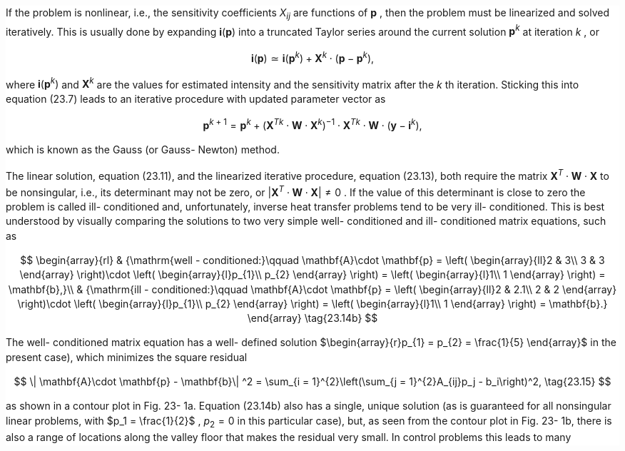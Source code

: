 
If the problem is nonlinear, i.e., the sensitivity coefficients  $X_{ij}$  are functions of  $\mathbf{p}$ , then the problem must be linearized and solved iteratively. This is usually done by expanding  $\mathbf{i}(\mathbf{p})$  into a truncated Taylor series around the current solution  $\mathbf{p}^k$  at iteration  $k$ , or

$$
\mathbf{i}(\mathbf{p})\simeq \mathbf{i}(\mathbf{p}^k) + \mathbf{X}^k\cdot (\mathbf{p} - \mathbf{p}^k), \tag{23.12}
$$

where  $\mathbf{i}(\mathbf{p}^k)$  and  $\mathbf{X}^k$  are the values for estimated intensity and the sensitivity matrix after the  $k$ th iteration. Sticking this into equation (23.7) leads to an iterative procedure with updated parameter vector as

$$
\mathbf{p}^{k + 1} = \mathbf{p}^k +(\mathbf{X}^{Tk}\cdot \mathbf{W}\cdot \mathbf{X}^{k})^{-1}\cdot \mathbf{X}^{Tk}\cdot \mathbf{W}\cdot (\mathbf{y} - \mathbf{i}^k), \tag{23.13}
$$

which is known as the Gauss (or Gauss- Newton) method.

The linear solution, equation (23.11), and the linearized iterative procedure, equation (23.13), both require the matrix  $\mathbf{X}^T\cdot \mathbf{W}\cdot \mathbf{X}$  to be nonsingular, i.e., its determinant may not be zero, or  $\left|\mathbf{X}^T\cdot \mathbf{W}\cdot \mathbf{X}\right|\neq 0$ . If the value of this determinant is close to zero the problem is called ill- conditioned and, unfortunately, inverse heat transfer problems tend to be very ill- conditioned. This is best understood by visually comparing the solutions to two very simple well- conditioned and ill- conditioned matrix equations, such as

$$
\begin{array}{rl} & {\mathrm{well - conditioned:}\qquad \mathbf{A}\cdot \mathbf{p} = \left( \begin{array}{ll}2 & 3\\ 3 & 3 \end{array} \right)\cdot \left( \begin{array}{l}p_{1}\\ p_{2} \end{array} \right) = \left( \begin{array}{l}1\\ 1 \end{array} \right) = \mathbf{b},}\\ & {\mathrm{ill - conditioned:}\qquad \mathbf{A}\cdot \mathbf{p} = \left( \begin{array}{ll}2 & 2.1\\ 2 & 2 \end{array} \right)\cdot \left( \begin{array}{l}p_{1}\\ p_{2} \end{array} \right) = \left( \begin{array}{l}1\\ 1 \end{array} \right) = \mathbf{b}.} \end{array} \tag{23.14b}
$$

The well- conditioned matrix equation has a well- defined solution  $\begin{array}{r}p_{1} = p_{2} = \frac{1}{5} \end{array}$  in the present case), which minimizes the square residual

$$
\| \mathbf{A}\cdot \mathbf{p} - \mathbf{b}\| ^2 = \sum_{i = 1}^{2}\left(\sum_{j = 1}^{2}A_{ij}p_j - b_i\right)^2, \tag{23.15}
$$

as shown in a contour plot in Fig. 23- 1a. Equation (23.14b) also has a single, unique solution (as is guaranteed for all nonsingular linear problems, with  $p_1 = \frac{1}{2}$ ,  $p_2 = 0$  in this particular case), but, as seen from the contour plot in Fig. 23- 1b, there is also a range of locations along the valley floor that makes the residual very small. In control problems this leads to many
